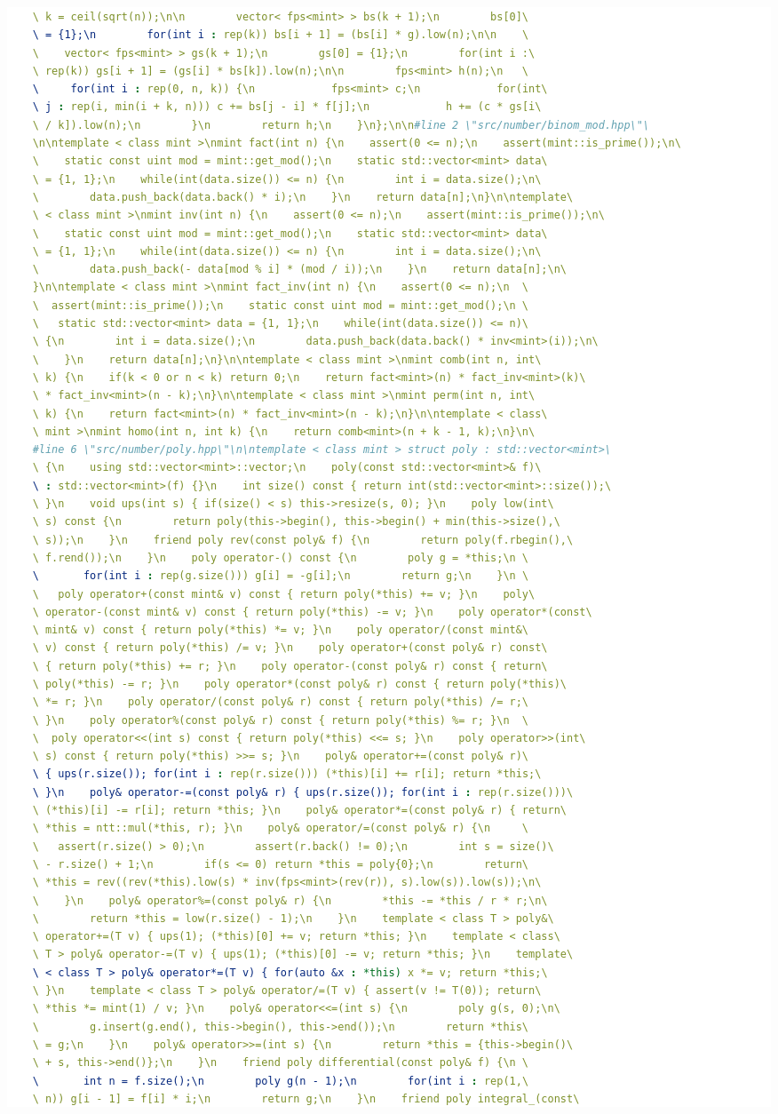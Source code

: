 ```yaml
    \ k = ceil(sqrt(n));\n\n        vector< fps<mint> > bs(k + 1);\n        bs[0]\
    \ = {1};\n        for(int i : rep(k)) bs[i + 1] = (bs[i] * g).low(n);\n\n    \
    \    vector< fps<mint> > gs(k + 1);\n        gs[0] = {1};\n        for(int i :\
    \ rep(k)) gs[i + 1] = (gs[i] * bs[k]).low(n);\n\n        fps<mint> h(n);\n   \
    \     for(int i : rep(0, n, k)) {\n            fps<mint> c;\n            for(int\
    \ j : rep(i, min(i + k, n))) c += bs[j - i] * f[j];\n            h += (c * gs[i\
    \ / k]).low(n);\n        }\n        return h;\n    }\n};\n\n#line 2 \"src/number/binom_mod.hpp\"\
    \n\ntemplate < class mint >\nmint fact(int n) {\n    assert(0 <= n);\n    assert(mint::is_prime());\n\
    \    static const uint mod = mint::get_mod();\n    static std::vector<mint> data\
    \ = {1, 1};\n    while(int(data.size()) <= n) {\n        int i = data.size();\n\
    \        data.push_back(data.back() * i);\n    }\n    return data[n];\n}\n\ntemplate\
    \ < class mint >\nmint inv(int n) {\n    assert(0 <= n);\n    assert(mint::is_prime());\n\
    \    static const uint mod = mint::get_mod();\n    static std::vector<mint> data\
    \ = {1, 1};\n    while(int(data.size()) <= n) {\n        int i = data.size();\n\
    \        data.push_back(- data[mod % i] * (mod / i));\n    }\n    return data[n];\n\
    }\n\ntemplate < class mint >\nmint fact_inv(int n) {\n    assert(0 <= n);\n  \
    \  assert(mint::is_prime());\n    static const uint mod = mint::get_mod();\n \
    \   static std::vector<mint> data = {1, 1};\n    while(int(data.size()) <= n)\
    \ {\n        int i = data.size();\n        data.push_back(data.back() * inv<mint>(i));\n\
    \    }\n    return data[n];\n}\n\ntemplate < class mint >\nmint comb(int n, int\
    \ k) {\n    if(k < 0 or n < k) return 0;\n    return fact<mint>(n) * fact_inv<mint>(k)\
    \ * fact_inv<mint>(n - k);\n}\n\ntemplate < class mint >\nmint perm(int n, int\
    \ k) {\n    return fact<mint>(n) * fact_inv<mint>(n - k);\n}\n\ntemplate < class\
    \ mint >\nmint homo(int n, int k) {\n    return comb<mint>(n + k - 1, k);\n}\n\
    #line 6 \"src/number/poly.hpp\"\n\ntemplate < class mint > struct poly : std::vector<mint>\
    \ {\n    using std::vector<mint>::vector;\n    poly(const std::vector<mint>& f)\
    \ : std::vector<mint>(f) {}\n    int size() const { return int(std::vector<mint>::size());\
    \ }\n    void ups(int s) { if(size() < s) this->resize(s, 0); }\n    poly low(int\
    \ s) const {\n        return poly(this->begin(), this->begin() + min(this->size(),\
    \ s));\n    }\n    friend poly rev(const poly& f) {\n        return poly(f.rbegin(),\
    \ f.rend());\n    }\n    poly operator-() const {\n        poly g = *this;\n \
    \       for(int i : rep(g.size())) g[i] = -g[i];\n        return g;\n    }\n \
    \   poly operator+(const mint& v) const { return poly(*this) += v; }\n    poly\
    \ operator-(const mint& v) const { return poly(*this) -= v; }\n    poly operator*(const\
    \ mint& v) const { return poly(*this) *= v; }\n    poly operator/(const mint&\
    \ v) const { return poly(*this) /= v; }\n    poly operator+(const poly& r) const\
    \ { return poly(*this) += r; }\n    poly operator-(const poly& r) const { return\
    \ poly(*this) -= r; }\n    poly operator*(const poly& r) const { return poly(*this)\
    \ *= r; }\n    poly operator/(const poly& r) const { return poly(*this) /= r;\
    \ }\n    poly operator%(const poly& r) const { return poly(*this) %= r; }\n  \
    \  poly operator<<(int s) const { return poly(*this) <<= s; }\n    poly operator>>(int\
    \ s) const { return poly(*this) >>= s; }\n    poly& operator+=(const poly& r)\
    \ { ups(r.size()); for(int i : rep(r.size())) (*this)[i] += r[i]; return *this;\
    \ }\n    poly& operator-=(const poly& r) { ups(r.size()); for(int i : rep(r.size()))\
    \ (*this)[i] -= r[i]; return *this; }\n    poly& operator*=(const poly& r) { return\
    \ *this = ntt::mul(*this, r); }\n    poly& operator/=(const poly& r) {\n     \
    \   assert(r.size() > 0);\n        assert(r.back() != 0);\n        int s = size()\
    \ - r.size() + 1;\n        if(s <= 0) return *this = poly{0};\n        return\
    \ *this = rev((rev(*this).low(s) * inv(fps<mint>(rev(r)), s).low(s)).low(s));\n\
    \    }\n    poly& operator%=(const poly& r) {\n        *this -= *this / r * r;\n\
    \        return *this = low(r.size() - 1);\n    }\n    template < class T > poly&\
    \ operator+=(T v) { ups(1); (*this)[0] += v; return *this; }\n    template < class\
    \ T > poly& operator-=(T v) { ups(1); (*this)[0] -= v; return *this; }\n    template\
    \ < class T > poly& operator*=(T v) { for(auto &x : *this) x *= v; return *this;\
    \ }\n    template < class T > poly& operator/=(T v) { assert(v != T(0)); return\
    \ *this *= mint(1) / v; }\n    poly& operator<<=(int s) {\n        poly g(s, 0);\n\
    \        g.insert(g.end(), this->begin(), this->end());\n        return *this\
    \ = g;\n    }\n    poly& operator>>=(int s) {\n        return *this = {this->begin()\
    \ + s, this->end()};\n    }\n    friend poly differential(const poly& f) {\n \
    \       int n = f.size();\n        poly g(n - 1);\n        for(int i : rep(1,\
    \ n)) g[i - 1] = f[i] * i;\n        return g;\n    }\n    friend poly integral_(const\
```